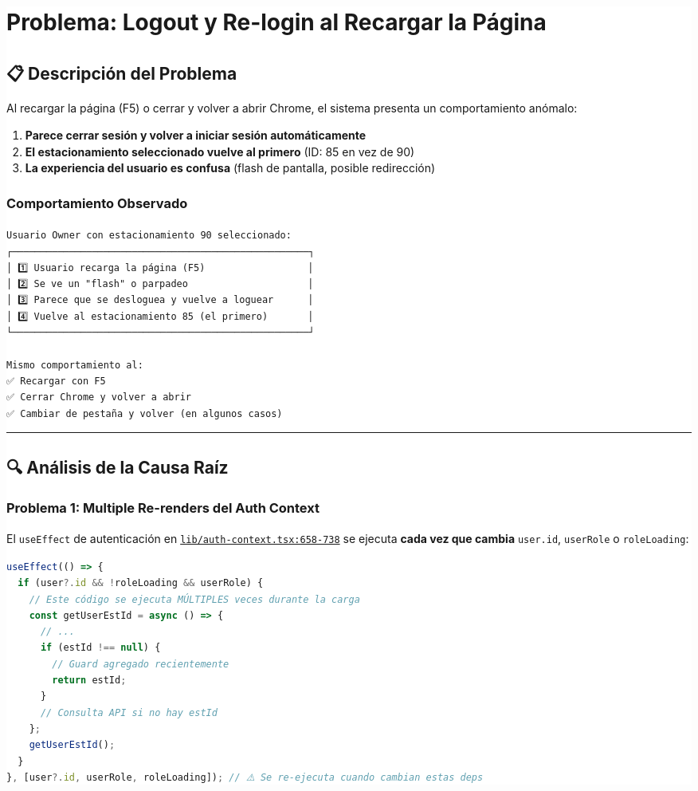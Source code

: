 # Problema: Logout y Re-login al Recargar la Página

## 📋 Descripción del Problema

Al recargar la página (F5) o cerrar y volver a abrir Chrome, el sistema presenta un comportamiento anómalo:

1. **Parece cerrar sesión y volver a iniciar sesión automáticamente**
2. **El estacionamiento seleccionado vuelve al primero** (ID: 85 en vez de 90)
3. **La experiencia del usuario es confusa** (flash de pantalla, posible redirección)

### Comportamiento Observado

```
Usuario Owner con estacionamiento 90 seleccionado:
┌────────────────────────────────────────────────────┐
│ 1️⃣ Usuario recarga la página (F5)                  │
│ 2️⃣ Se ve un "flash" o parpadeo                     │
│ 3️⃣ Parece que se desloguea y vuelve a loguear      │
│ 4️⃣ Vuelve al estacionamiento 85 (el primero)       │
└────────────────────────────────────────────────────┘

Mismo comportamiento al:
✅ Recargar con F5
✅ Cerrar Chrome y volver a abrir
✅ Cambiar de pestaña y volver (en algunos casos)
```

---

## 🔍 Análisis de la Causa Raíz

### **Problema 1: Multiple Re-renders del Auth Context**

El `useEffect` de autenticación en [`lib/auth-context.tsx:658-738`](lib/auth-context.tsx#L658-L738) se ejecuta **cada vez que cambia** `user.id`, `userRole` o `roleLoading`:

```typescript
useEffect(() => {
  if (user?.id && !roleLoading && userRole) {
    // Este código se ejecuta MÚLTIPLES veces durante la carga
    const getUserEstId = async () => {
      // ...
      if (estId !== null) {
        // Guard agregado recientemente
        return estId;
      }
      // Consulta API si no hay estId
    };
    getUserEstId();
  }
}, [user?.id, userRole, roleLoading]); // ⚠️ Se re-ejecuta cuando cambian estas deps
```
